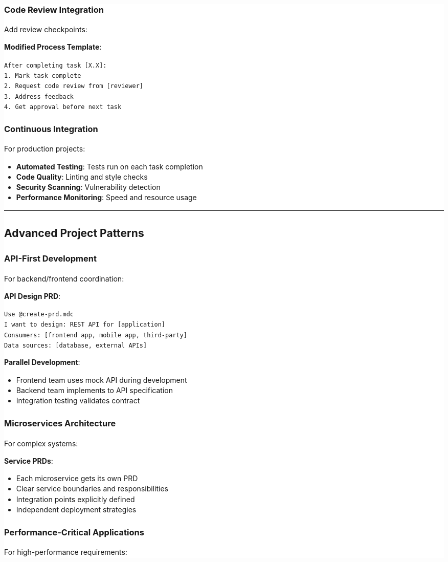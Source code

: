 ### Code Review Integration
Add review checkpoints:

**Modified Process Template**:
```
After completing task [X.X]:
1. Mark task complete
2. Request code review from [reviewer]
3. Address feedback
4. Get approval before next task
```

### Continuous Integration
For production projects:

- **Automated Testing**: Tests run on each task completion
- **Code Quality**: Linting and style checks
- **Security Scanning**: Vulnerability detection
- **Performance Monitoring**: Speed and resource usage

---

## Advanced Project Patterns

### API-First Development
For backend/frontend coordination:

**API Design PRD**:
```
Use @create-prd.mdc
I want to design: REST API for [application]
Consumers: [frontend app, mobile app, third-party]
Data sources: [database, external APIs]
```

**Parallel Development**:
- Frontend team uses mock API during development
- Backend team implements to API specification
- Integration testing validates contract

### Microservices Architecture
For complex systems:

**Service PRDs**:
- Each microservice gets its own PRD
- Clear service boundaries and responsibilities
- Integration points explicitly defined
- Independent deployment strategies

### Performance-Critical Applications
For high-performance requirements:
